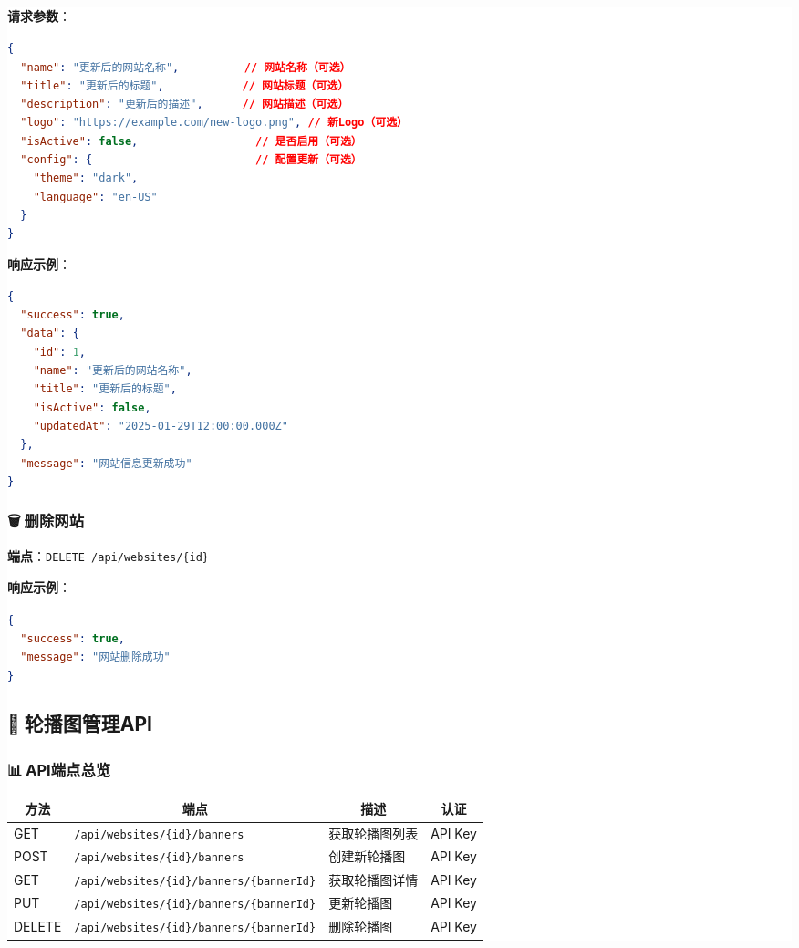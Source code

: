 **请求参数**：
```json
{
  "name": "更新后的网站名称",          // 网站名称（可选）
  "title": "更新后的标题",            // 网站标题（可选）
  "description": "更新后的描述",      // 网站描述（可选）
  "logo": "https://example.com/new-logo.png", // 新Logo（可选）
  "isActive": false,                  // 是否启用（可选）
  "config": {                         // 配置更新（可选）
    "theme": "dark",
    "language": "en-US"
  }
}
```

**响应示例**：
```json
{
  "success": true,
  "data": {
    "id": 1,
    "name": "更新后的网站名称",
    "title": "更新后的标题",
    "isActive": false,
    "updatedAt": "2025-01-29T12:00:00.000Z"
  },
  "message": "网站信息更新成功"
}
```

### 🗑️ 删除网站

**端点**：`DELETE /api/websites/{id}`

**响应示例**：
```json
{
  "success": true,
  "message": "网站删除成功"
}
```

## 🎨 轮播图管理API

### 📊 API端点总览

| 方法 | 端点 | 描述 | 认证 |
|------|------|------|------|
| GET | `/api/websites/{id}/banners` | 获取轮播图列表 | API Key |
| POST | `/api/websites/{id}/banners` | 创建新轮播图 | API Key |
| GET | `/api/websites/{id}/banners/{bannerId}` | 获取轮播图详情 | API Key |
| PUT | `/api/websites/{id}/banners/{bannerId}` | 更新轮播图 | API Key |
| DELETE | `/api/websites/{id}/banners/{bannerId}` | 删除轮播图 | API Key |
